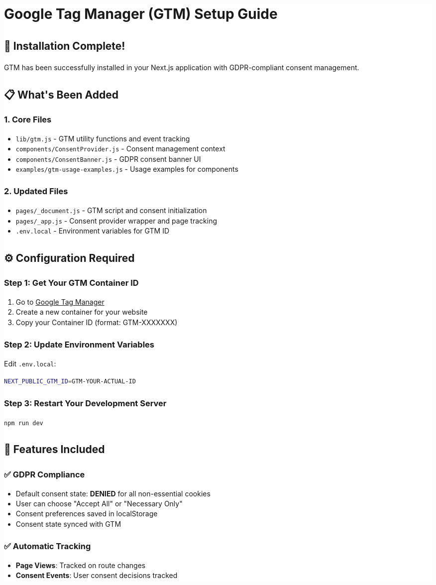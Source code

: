 # Google Tag Manager (GTM) Setup Guide

## 🚀 Installation Complete!

GTM has been successfully installed in your Next.js application with GDPR-compliant consent management.

## 📋 What's Been Added

### 1. Core Files
- `lib/gtm.js` - GTM utility functions and event tracking
- `components/ConsentProvider.js` - Consent management context
- `components/ConsentBanner.js` - GDPR consent banner UI
- `examples/gtm-usage-examples.js` - Usage examples for components

### 2. Updated Files
- `pages/_document.js` - GTM script and consent initialization
- `pages/_app.js` - Consent provider wrapper and page tracking
- `.env.local` - Environment variables for GTM ID

## ⚙️ Configuration Required

### Step 1: Get Your GTM Container ID
1. Go to [Google Tag Manager](https://tagmanager.google.com/)
2. Create a new container for your website
3. Copy your Container ID (format: GTM-XXXXXXX)

### Step 2: Update Environment Variables
Edit `.env.local`:
```bash
NEXT_PUBLIC_GTM_ID=GTM-YOUR-ACTUAL-ID
```

### Step 3: Restart Your Development Server
```bash
npm run dev
```

## 🎯 Features Included

### ✅ GDPR Compliance
- Default consent state: **DENIED** for all non-essential cookies
- User can choose "Accept All" or "Necessary Only"
- Consent preferences saved in localStorage
- Consent state synced with GTM

### ✅ Automatic Tracking
- **Page Views**: Tracked on route changes
- **Consent Events**: User consent decisions tracked
